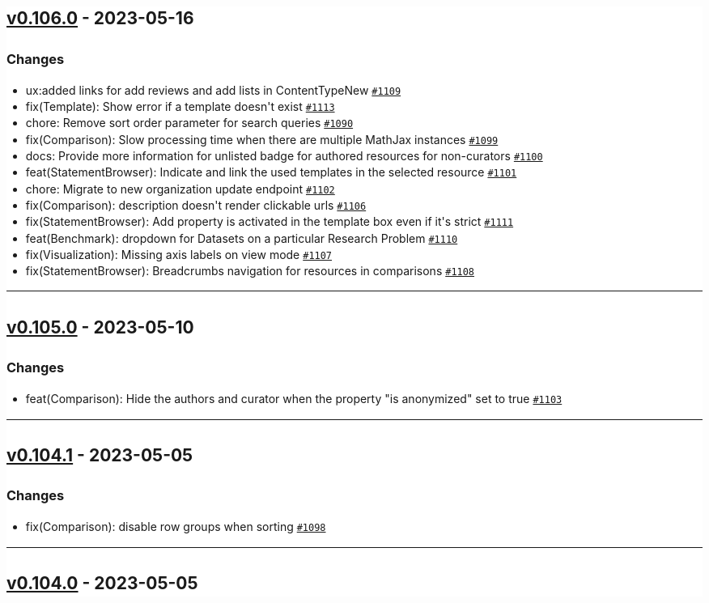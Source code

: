 ## [v0.106.0](https://gitlab.com/TIBHannover/orkg/orkg-frontend/compare/v0.105.0...v0.106.0) - 2023-05-16

### Changes

- ux:added links for add reviews and add lists in ContentTypeNew [`#1109`](https://gitlab.com/TIBHannover/orkg/orkg-frontend/merge_requests/1109)
- fix(Template): Show error if a template doesn't exist [`#1113`](https://gitlab.com/TIBHannover/orkg/orkg-frontend/merge_requests/1113)
- chore: Remove sort order parameter for search queries [`#1090`](https://gitlab.com/TIBHannover/orkg/orkg-frontend/merge_requests/1090)
- fix(Comparison): Slow processing time when there are multiple MathJax instances [`#1099`](https://gitlab.com/TIBHannover/orkg/orkg-frontend/merge_requests/1099)
- docs: Provide more information for unlisted badge for authored resources for non-curators [`#1100`](https://gitlab.com/TIBHannover/orkg/orkg-frontend/merge_requests/1100)
- feat(StatementBrowser): Indicate and link the used templates in the selected resource [`#1101`](https://gitlab.com/TIBHannover/orkg/orkg-frontend/merge_requests/1101)
- chore: Migrate to new organization update endpoint [`#1102`](https://gitlab.com/TIBHannover/orkg/orkg-frontend/merge_requests/1102)
- fix(Comparison): description doesn't render clickable urls [`#1106`](https://gitlab.com/TIBHannover/orkg/orkg-frontend/merge_requests/1106)
- fix(StatementBrowser): Add property is activated in the template box even if it's strict [`#1111`](https://gitlab.com/TIBHannover/orkg/orkg-frontend/merge_requests/1111)
- feat(Benchmark): dropdown for Datasets on a particular Research Problem [`#1110`](https://gitlab.com/TIBHannover/orkg/orkg-frontend/merge_requests/1110)
- fix(Visualization): Missing axis labels on view mode [`#1107`](https://gitlab.com/TIBHannover/orkg/orkg-frontend/merge_requests/1107)
- fix(StatementBrowser): Breadcrumbs navigation for resources in comparisons [`#1108`](https://gitlab.com/TIBHannover/orkg/orkg-frontend/merge_requests/1108)

---
## [v0.105.0](https://gitlab.com/TIBHannover/orkg/orkg-frontend/compare/v0.104.1...v0.105.0) - 2023-05-10

### Changes

- feat(Comparison): Hide the authors and curator when the property "is anonymized" set to true [`#1103`](https://gitlab.com/TIBHannover/orkg/orkg-frontend/merge_requests/1103)

---
## [v0.104.1](https://gitlab.com/TIBHannover/orkg/orkg-frontend/compare/v0.104.0...v0.104.1) - 2023-05-05

### Changes

- fix(Comparison): disable row groups when sorting [`#1098`](https://gitlab.com/TIBHannover/orkg/orkg-frontend/merge_requests/1098)

---
## [v0.104.0](https://gitlab.com/TIBHannover/orkg/orkg-frontend/compare/v0.103.1...v0.104.0) - 2023-05-05
